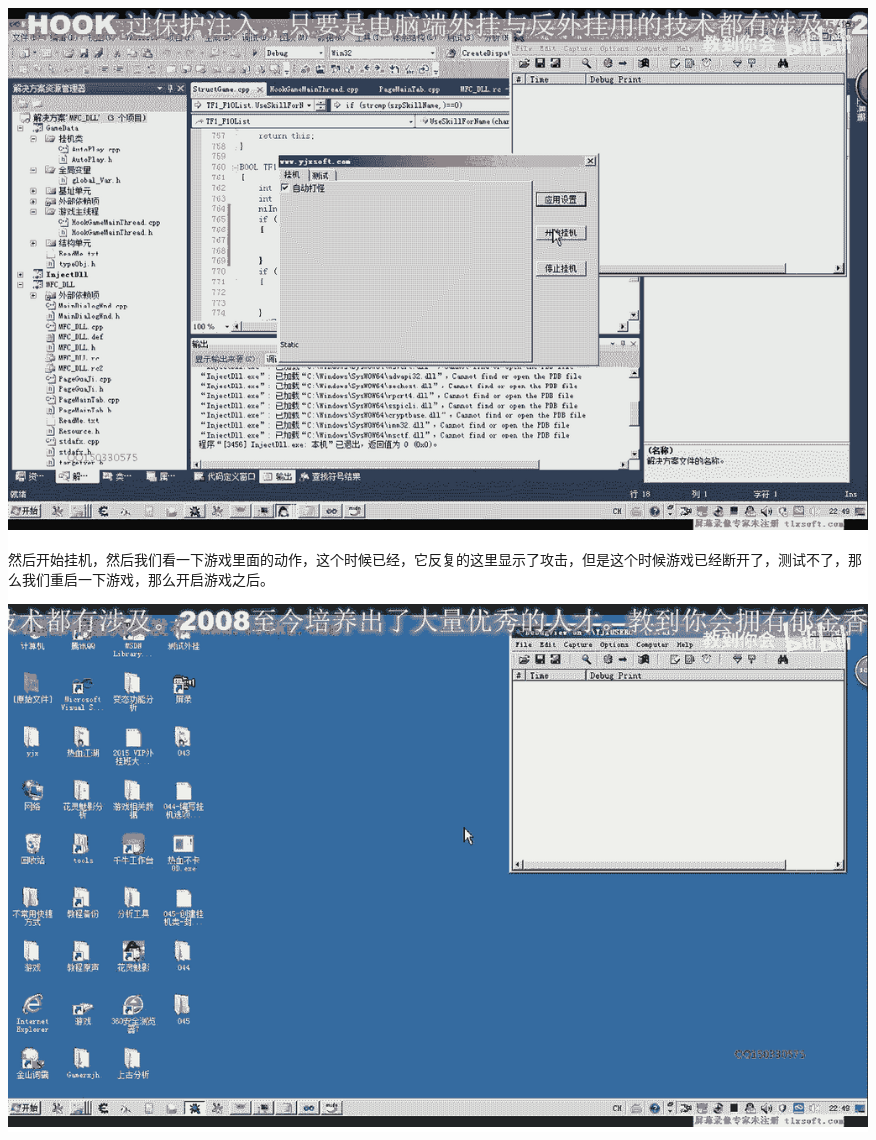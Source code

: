 ![](img/d218a45e4ee916168167804abf11bce0_9.png)

然后开始挂机，然后我们看一下游戏里面的动作，这个时候已经，它反复的这里显示了攻击，但是这个时候游戏已经断开了，测试不了，那么我们重启一下游戏，那么开启游戏之后。



![](img/d218a45e4ee916168167804abf11bce0_11.png)
